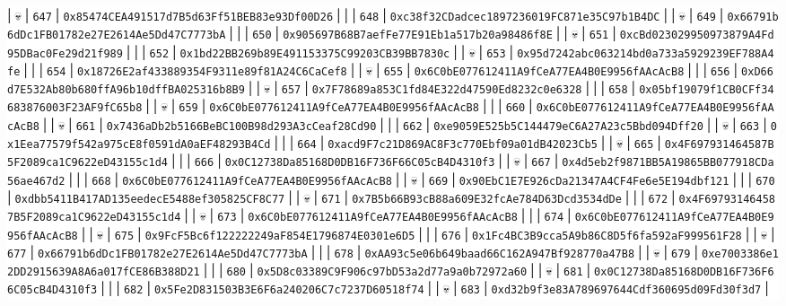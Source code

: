 | 💀 | `647` | `0x85474CEA491517d7B5d63Ff51BEB83e93Df00D26` |
|  | `648` | `0xc38f32CDadcec1897236019FC871e35C97b1B4DC` |
| 💀 | `649` | `0x66791b6dDc1FB01782e27E2614Ae5Dd47C7773bA` |
|  | `650` | `0x905697B68B7aefFe77E91Eb1a517b20a98486f8E` |
| 💀 | `651` | `0xcBd023029950973879A4Fd95DBac0Fe29d21f989` |
|  | `652` | `0x1bd22BB269b89E491153375C99203CB39BB7830c` |
| 💀 | `653` | `0x95d7242abc063214bd0a733a5929239EF788A4fe` |
|  | `654` | `0x18726E2af433889354F9311e89f81A24C6CaCef8` |
| 💀 | `655` | `0x6C0bE077612411A9fCeA77EA4B0E9956fAAcAcB8` |
|  | `656` | `0xD66d7E532Ab80b680ffA96b10dffBA025316b8B9` |
| 💀 | `657` | `0x7F78689a853C1fd84E322d47590Ed8232c0e6328` |
|  | `658` | `0x05bf19079f1CB0CFf34683876003F23AF9fC65b8` |
| 💀 | `659` | `0x6C0bE077612411A9fCeA77EA4B0E9956fAAcAcB8` |
|  | `660` | `0x6C0bE077612411A9fCeA77EA4B0E9956fAAcAcB8` |
| 💀 | `661` | `0x7436aDb2b5166BeBC100B98d293A3cCeaf28Cd90` |
|  | `662` | `0xe9059E525b5C144479eC6A27A23c5Bbd094Dff20` |
| 💀 | `663` | `0x1Eea77579f542a975cE8f0591dA0aEF48293B4Cd` |
|  | `664` | `0xacd9F7c21D869AC8F3c770Ebf09a01dB42023Cb5` |
| 💀 | `665` | `0x4F697931464587B5F2089ca1C9622eD43155c1d4` |
|  | `666` | `0x0C12738Da85168D0DB16F736F66C05cB4D4310f3` |
| 💀 | `667` | `0x4d5eb2f9871BB5A19865BB077918CDa56ae467d2` |
|  | `668` | `0x6C0bE077612411A9fCeA77EA4B0E9956fAAcAcB8` |
| 💀 | `669` | `0x90EbC1E7E926cDa21347A4CF4Fe6e5E194dbf121` |
|  | `670` | `0xdbb5411B417AD135eedecE5488ef305825CF8C77` |
| 💀 | `671` | `0x7B5b66B93cB88a609E32fcAe784D63Dcd3534dDe` |
|  | `672` | `0x4F697931464587B5F2089ca1C9622eD43155c1d4` |
| 💀 | `673` | `0x6C0bE077612411A9fCeA77EA4B0E9956fAAcAcB8` |
|  | `674` | `0x6C0bE077612411A9fCeA77EA4B0E9956fAAcAcB8` |
| 💀 | `675` | `0x9FcF5Bc6f122222249aF854E1796874E0301e6D5` |
|  | `676` | `0x1Fc4BC3B9cca5A9b86C8D5f6fa592aF999561F28` |
| 💀 | `677` | `0x66791b6dDc1FB01782e27E2614Ae5Dd47C7773bA` |
|  | `678` | `0xAA93c5e06b649baad66C162A947Bf928770a47B8` |
| 💀 | `679` | `0xe7003386e12DD2915639A8A6a017fCE86B388D21` |
|  | `680` | `0x5D8c03389C9F906c97bD53a2d77a9a0b72972a60` |
| 💀 | `681` | `0x0C12738Da85168D0DB16F736F66C05cB4D4310f3` |
|  | `682` | `0x5Fe2D831503B3E6F6a240206C7c7237D60518f74` |
| 💀 | `683` | `0xd32b9f3e83A789697644Cdf360695d09Fd30f3d7` |